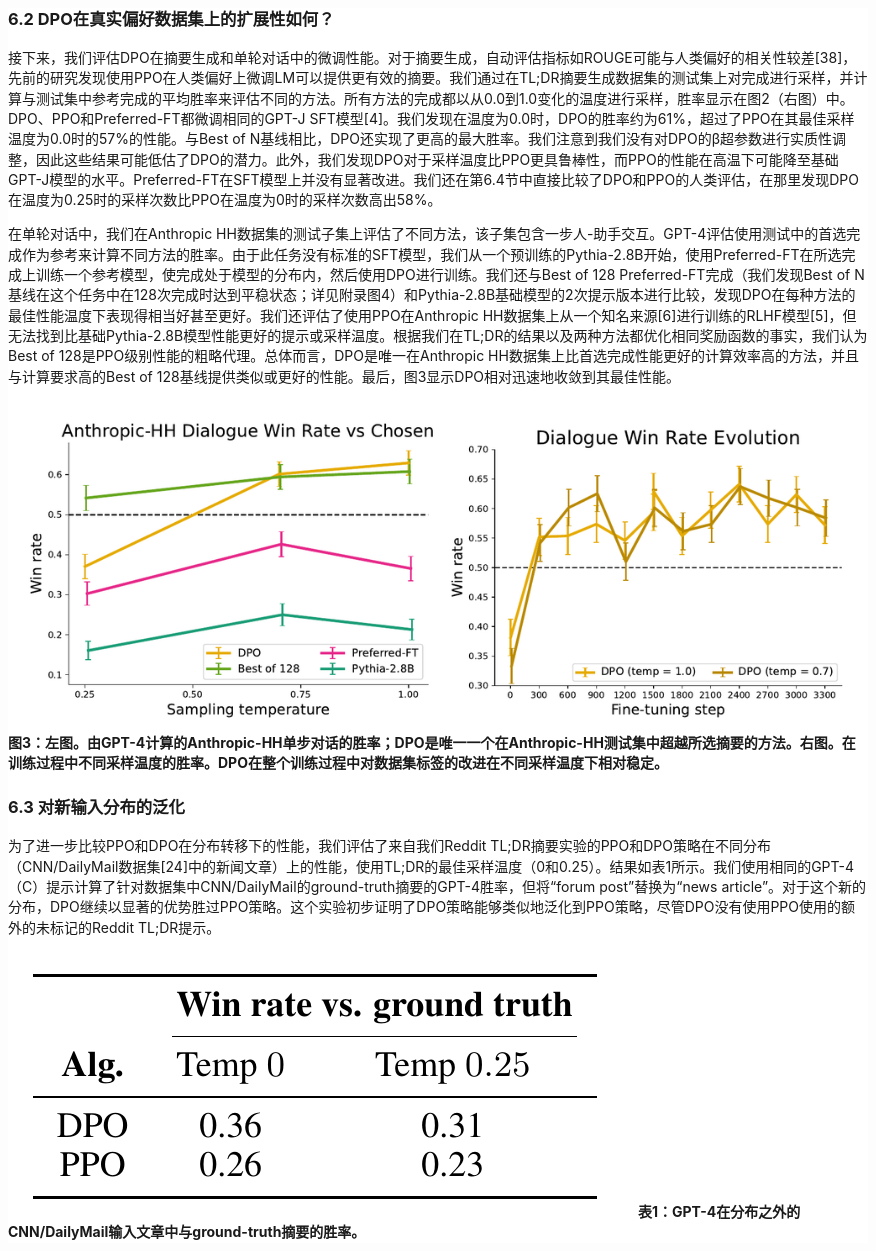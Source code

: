 
### 6.2 DPO在真实偏好数据集上的扩展性如何？

接下来，我们评估DPO在摘要生成和单轮对话中的微调性能。对于摘要生成，自动评估指标如ROUGE可能与人类偏好的相关性较差[38]，先前的研究发现使用PPO在人类偏好上微调LM可以提供更有效的摘要。我们通过在TL;DR摘要生成数据集的测试集上对完成进行采样，并计算与测试集中参考完成的平均胜率来评估不同的方法。所有方法的完成都以从0.0到1.0变化的温度进行采样，胜率显示在图2（右图）中。DPO、PPO和Preferred-FT都微调相同的GPT-J SFT模型[4]。我们发现在温度为0.0时，DPO的胜率约为61%，超过了PPO在其最佳采样温度为0.0时的57%的性能。与Best of N基线相比，DPO还实现了更高的最大胜率。我们注意到我们没有对DPO的β超参数进行实质性调整，因此这些结果可能低估了DPO的潜力。此外，我们发现DPO对于采样温度比PPO更具鲁棒性，而PPO的性能在高温下可能降至基础GPT-J模型的水平。Preferred-FT在SFT模型上并没有显著改进。我们还在第6.4节中直接比较了DPO和PPO的人类评估，在那里发现DPO在温度为0.25时的采样次数比PPO在温度为0时的采样次数高出58%。

在单轮对话中，我们在Anthropic HH数据集的测试子集上评估了不同方法，该子集包含一步人-助手交互。GPT-4评估使用测试中的首选完成作为参考来计算不同方法的胜率。由于此任务没有标准的SFT模型，我们从一个预训练的Pythia-2.8B开始，使用Preferred-FT在所选完成上训练一个参考模型，使完成处于模型的分布内，然后使用DPO进行训练。我们还与Best of 128 Preferred-FT完成（我们发现Best of N基线在这个任务中在128次完成时达到平稳状态；详见附录图4）和Pythia-2.8B基础模型的2次提示版本进行比较，发现DPO在每种方法的最佳性能温度下表现得相当好甚至更好。我们还评估了使用PPO在Anthropic HH数据集上从一个知名来源[6]进行训练的RLHF模型[5]，但无法找到比基础Pythia-2.8B模型性能更好的提示或采样温度。根据我们在TL;DR的结果以及两种方法都优化相同奖励函数的事实，我们认为Best of 128是PPO级别性能的粗略代理。总体而言，DPO是唯一在Anthropic HH数据集上比首选完成性能更好的计算效率高的方法，并且与计算要求高的Best of 128基线提供类似或更好的性能。最后，图3显示DPO相对迅速地收敛到其最佳性能。

<a>![](/img/dpo/3.png)</a>
**图3：左图。由GPT-4计算的Anthropic-HH单步对话的胜率；DPO是唯一一个在Anthropic-HH测试集中超越所选摘要的方法。右图。在训练过程中不同采样温度的胜率。DPO在整个训练过程中对数据集标签的改进在不同采样温度下相对稳定。**

### 6.3 对新输入分布的泛化
 
为了进一步比较PPO和DPO在分布转移下的性能，我们评估了来自我们Reddit TL;DR摘要实验的PPO和DPO策略在不同分布（CNN/DailyMail数据集[24]中的新闻文章）上的性能，使用TL;DR的最佳采样温度（0和0.25）。结果如表1所示。我们使用相同的GPT-4（C）提示计算了针对数据集中CNN/DailyMail的ground-truth摘要的GPT-4胜率，但将“forum post”替换为“news article”。对于这个新的分布，DPO继续以显著的优势胜过PPO策略。这个实验初步证明了DPO策略能够类似地泛化到PPO策略，尽管DPO没有使用PPO使用的额外的未标记的Reddit TL;DR提示。

<a>![](/img/dpo/4.png)</a>
**表1：GPT-4在分布之外的CNN/DailyMail输入文章中与ground-truth摘要的胜率。**
